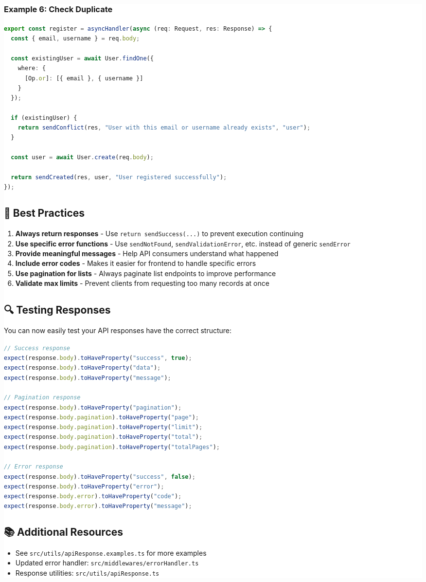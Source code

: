 
### Example 6: Check Duplicate

```typescript
export const register = asyncHandler(async (req: Request, res: Response) => {
  const { email, username } = req.body;

  const existingUser = await User.findOne({
    where: {
      [Op.or]: [{ email }, { username }]
    }
  });

  if (existingUser) {
    return sendConflict(res, "User with this email or username already exists", "user");
  }

  const user = await User.create(req.body);

  return sendCreated(res, user, "User registered successfully");
});
```

## 🎨 Best Practices

1. **Always return responses** - Use `return sendSuccess(...)` to prevent execution continuing
2. **Use specific error functions** - Use `sendNotFound`, `sendValidationError`, etc. instead of generic `sendError`
3. **Provide meaningful messages** - Help API consumers understand what happened
4. **Include error codes** - Makes it easier for frontend to handle specific errors
5. **Use pagination for lists** - Always paginate list endpoints to improve performance
6. **Validate max limits** - Prevent clients from requesting too many records at once

## 🔍 Testing Responses

You can now easily test your API responses have the correct structure:

```typescript
// Success response
expect(response.body).toHaveProperty("success", true);
expect(response.body).toHaveProperty("data");
expect(response.body).toHaveProperty("message");

// Pagination response
expect(response.body).toHaveProperty("pagination");
expect(response.body.pagination).toHaveProperty("page");
expect(response.body.pagination).toHaveProperty("limit");
expect(response.body.pagination).toHaveProperty("total");
expect(response.body.pagination).toHaveProperty("totalPages");

// Error response
expect(response.body).toHaveProperty("success", false);
expect(response.body).toHaveProperty("error");
expect(response.body.error).toHaveProperty("code");
expect(response.body.error).toHaveProperty("message");
```

## 📚 Additional Resources

- See `src/utils/apiResponse.examples.ts` for more examples
- Updated error handler: `src/middlewares/errorHandler.ts`
- Response utilities: `src/utils/apiResponse.ts`
